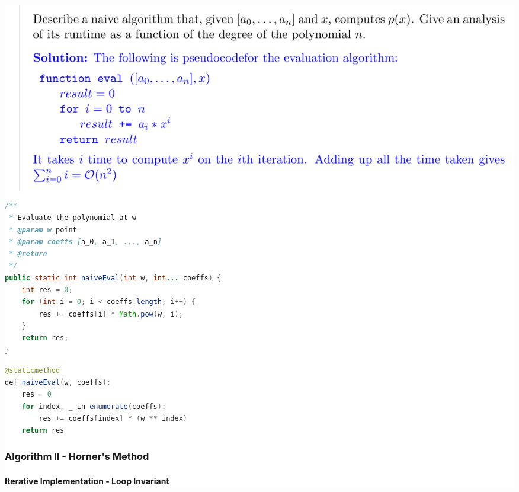 > ![image.png](_Ch2_Divide_and_Conquer_FFT.assets/20231024_0951259078.png)

```java
/**
 * Evaluate the polynomial at w
 * @param w point
 * @param coeffs [a_0, a_1, ..., a_n]
 * @return
 */
public static int naiveEval(int w, int... coeffs) {
    int res = 0;
    for (int i = 0; i < coeffs.length; i++) {
        res += coeffs[i] * Math.pow(w, i);
    }
    return res;
}
```
```java
@staticmethod
def naiveEval(w, coeffs):
    res = 0
    for index, _ in enumerate(coeffs):
        res += coeffs[index] * (w ** index)
    return res
```

### Algorithm II - Horner's Method
#### Iterative Implementation - Loop Invariant